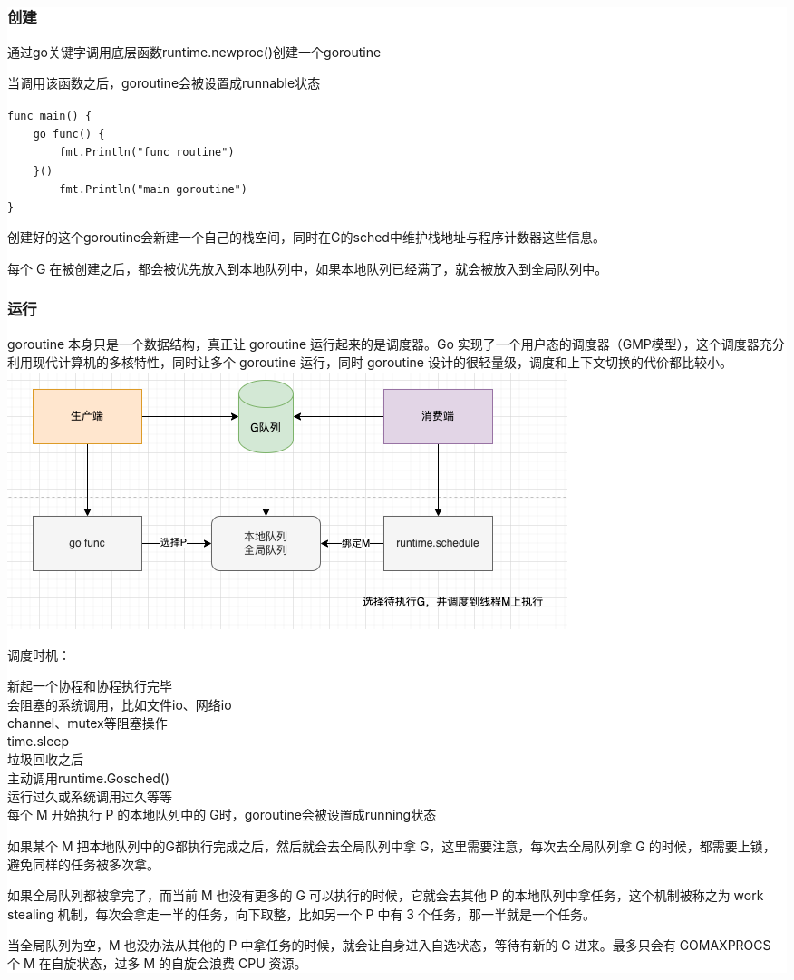 ###    创建
通过go关键字调用底层函数runtime.newproc()创建一个goroutine  

当调用该函数之后，goroutine会被设置成runnable状态  

```
func main() {
    go func() {
        fmt.Println("func routine")
    }()
        fmt.Println("main goroutine")
}
```

创建好的这个goroutine会新建一个自己的栈空间，同时在G的sched中维护栈地址与程序计数器这些信息。

每个 G 在被创建之后，都会被优先放入到本地队列中，如果本地队列已经满了，就会被放入到全局队列中。

###    运行
goroutine 本身只是一个数据结构，真正让 goroutine 运行起来的是调度器。Go 实现了一个用户态的调度器（GMP模型），这个调度器充分利用现代计算机的多核特性，同时让多个 goroutine 运行，同时 goroutine 设计的很轻量级，调度和上下文切换的代价都比较小。
![img_8.png](img_8.png)

调度时机：

新起一个协程和协程执行完毕  
会阻塞的系统调用，比如文件io、网络io  
channel、mutex等阻塞操作  
time.sleep  
垃圾回收之后  
主动调用runtime.Gosched()  
运行过久或系统调用过久等等  
每个 M 开始执行 P 的本地队列中的 G时，goroutine会被设置成running状态  

如果某个 M 把本地队列中的G都执行完成之后，然后就会去全局队列中拿 G，这里需要注意，每次去全局队列拿 G 的时候，都需要上锁，避免同样的任务被多次拿。

如果全局队列都被拿完了，而当前 M 也没有更多的 G 可以执行的时候，它就会去其他 P 的本地队列中拿任务，这个机制被称之为 work stealing 机制，每次会拿走一半的任务，向下取整，比如另一个 P 中有 3 个任务，那一半就是一个任务。

当全局队列为空，M 也没办法从其他的 P 中拿任务的时候，就会让自身进入自选状态，等待有新的 G 进来。最多只会有 GOMAXPROCS 个 M 在自旋状态，过多 M 的自旋会浪费 CPU 资源。
